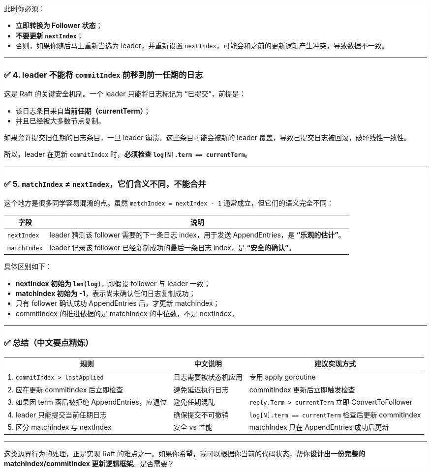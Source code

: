 此时你必须：

- **立即转换为 Follower 状态**；
- **不要更新 `nextIndex`**；
- 否则，如果你随后马上重新当选为 leader，并重新设置 `nextIndex`，可能会和之前的更新逻辑产生冲突，导致数据不一致。

------

### ✅ 4. leader 不能将 `commitIndex` 前移到**前一任期的日志**

这是 Raft 的关键安全机制。一个 leader 只能将日志标记为 “已提交”，前提是：

- 该日志条目来自**当前任期（currentTerm）**；
- 并且已经被大多数节点复制。

如果允许提交旧任期的日志条目，一旦 leader 崩溃，这些条目可能会被新的 leader 覆盖，导致已提交日志被回滚，破坏线性一致性。

所以，leader 在更新 `commitIndex` 时，**必须检查 `log[N].term == currentTerm`**。

------

### ✅ 5. `matchIndex` ≠ `nextIndex`，它们含义不同，不能合并

这个地方是很多同学容易混淆的点。虽然 `matchIndex = nextIndex - 1` 通常成立，但它们的语义完全不同：

| 字段         | 说明                                                         |
| ------------ | ------------------------------------------------------------ |
| `nextIndex`  | leader 猜测该 follower 需要的下一条日志 index，用于发送 AppendEntries，是 **“乐观的估计”**。 |
| `matchIndex` | leader 记录该 follower 已经复制成功的最后一条日志 index，是 **“安全的确认”**。 |

具体区别如下：

- **nextIndex 初始为 `len(log)`**，即假设 follower 与 leader 一致；
- **matchIndex 初始为 -1**，表示尚未确认任何日志复制成功；
- 只有 follower 确认成功 AppendEntries 后，才更新 matchIndex；
- commitIndex 的推进依据的是 matchIndex 的中位数，不是 nextIndex。

------

### ✅ 总结（中文要点精炼）

| 规则                                            | 中文说明             | 建议实现方式                                        |
| ----------------------------------------------- | -------------------- | --------------------------------------------------- |
| 1. `commitIndex > lastApplied`                  | 日志需要被状态机应用 | 专用 apply goroutine                                |
| 2. 应在更新 commitIndex 后立即检查              | 避免延迟执行日志     | commitIndex 更新后立即触发检查                      |
| 3. 如果因 term 落后被拒绝 AppendEntries，应退位 | 避免任期混乱         | `reply.Term > currentTerm` 立即 ConvertToFollower   |
| 4. leader 只能提交当前任期日志                  | 确保提交不可撤销     | `log[N].term == currentTerm` 检查后更新 commitIndex |
| 5. 区分 matchIndex 与 nextIndex                 | 安全 vs 性能         | matchIndex 只在 AppendEntries 成功后更新            |

------

这类边界行为的处理，正是实现 Raft 的难点之一。如果你希望，我可以根据你当前的代码状态，帮你**设计出一份完整的 matchIndex/commitIndex 更新逻辑框架**。是否需要？
